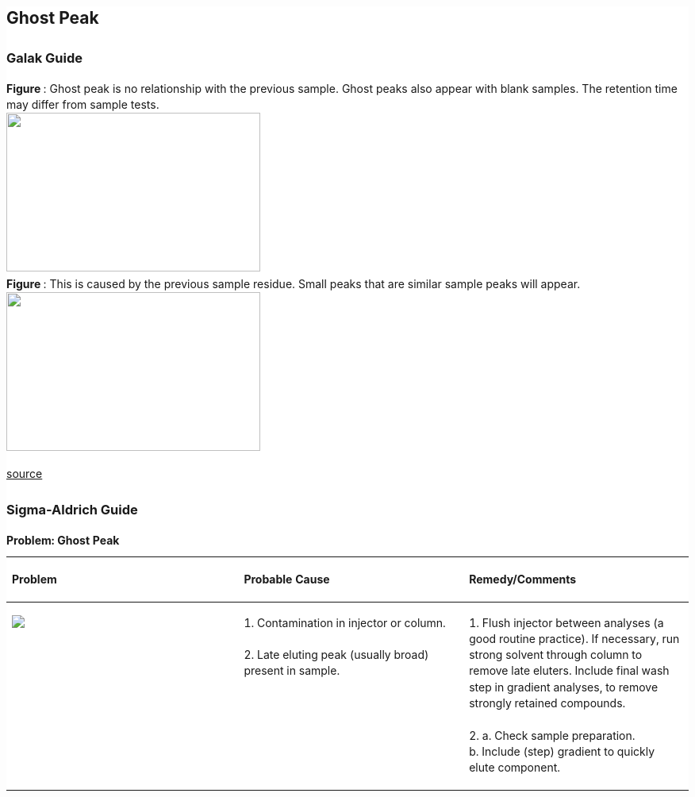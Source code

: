 
## Ghost Peak

### Galak Guide


<figcaption><b>Figure </b>: Ghost peak is no relationship with the previous sample. Ghost peaks also appear with blank samples. The retention time may differ from sample tests.</figcaption>
<img width = "320" height = "200" src = "/docs/images/Screenshot 2022-01-26 094032.png"/>


<figcaption><b>Figure </b>: This is caused by the previous sample residue. Small peaks that are similar sample peaks will appear.</figcaption>
<img width = "320" height = "200" src = "/docs/images/Screenshot 2022-01-26 094058.png"/>

[source](https://galaklc.com/troubleshooting-hplc-peak-shape-problem-ghost-peak/)


### Sigma-Aldrich Guide

<table style="width:100%;">
  <caption style="text-align:left", align = "top"><b>Problem: Ghost Peak</b></caption>
  <colgroup>
    <col style="width: 34%" /><col style="width: 33%" /><col style="width: 33%" />
  </colgroup>
  <thead>
  <tr style="text-align:left" class="header">
    <th><p>Problem</p></th><th><p>Probable Cause</p></th><th><p>Remedy/Comments</p></th>
  </tr>
  </thead>
  <tbody>
    <tr class="odd">
      <td VALIGN=Middle><p>
      <img src = "/docs/images/Screenshot 2022-01-28 121446.png"/>
      </p></td>
      <td VALIGN=TOP><p>
      1. Contamination in injector or column.<br />
        <br />
      2. Late eluting peak (usually broad) present in sample.
      </p></td>
      <td VALIGN=TOP><p>
      1. Flush injector between analyses (a good routine practice). If necessary, run strong solvent through column to remove late eluters. Include final wash step in gradient analyses, to remove strongly retained compounds.<br />
        <br />
      2. a. Check sample preparation.<br />
         b. Include (step) gradient to quickly elute component.
      </p></td>
    </tr>
  </tbody>
</table>
